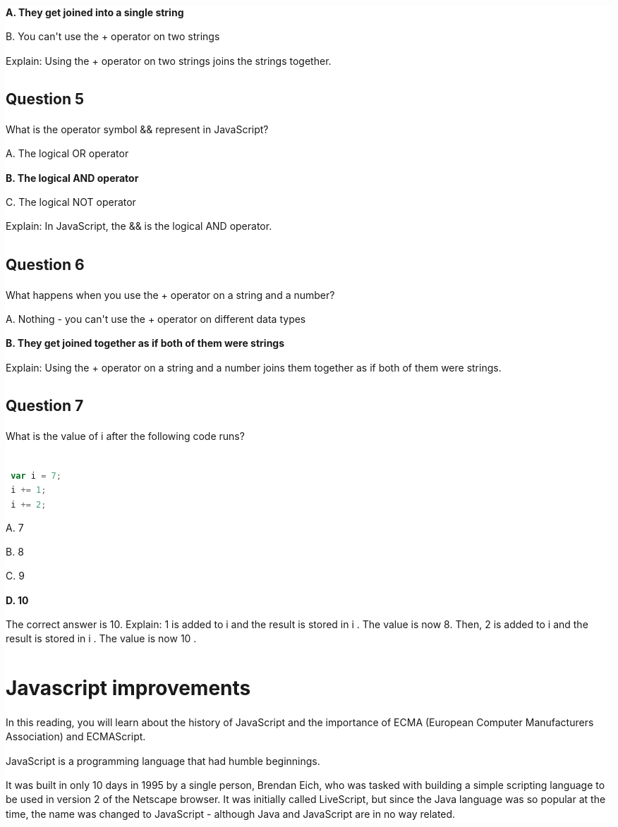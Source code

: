**A. They get joined into a single string**

B. You can't use the + operator on two strings

Explain: Using the + operator on two strings joins the strings together.

## Question 5
What is the operator symbol && represent in JavaScript?

A. The logical OR operator

**B. The logical AND operator**

C. The logical NOT operator

Explain: In JavaScript, the && is the logical AND operator.

## Question 6
What happens when you use the + operator on a string and a number?

A. Nothing - you can't use the + operator on different data types

**B. They get joined together as if both of them were strings**

Explain: Using the + operator on a string and a number joins them together as if both of them were strings.

## Question 7
What is the value of  i  after the following code runs?

```js

 var i = 7;
 i += 1;
 i += 2;

```

A. 7

B. 8

C. 9

**D. 10**

The correct answer is 10. Explain: 1 is added to  i  and the result is stored in  i . The value is now 8. Then, 2 is added to  i  and the result is stored in  i . The value is now  10 .
# Javascript improvements
In this reading, you will learn about the history of JavaScript and the importance of ECMA (European Computer Manufacturers Association) and ECMAScript.  

JavaScript is a programming language that had humble beginnings.

It was built in only 10 days in 1995 by a single person, Brendan Eich, who was tasked with building a simple scripting language to be used in version 2 of the Netscape browser. It was initially called LiveScript, but since the Java language was so popular at the time, the name was changed to JavaScript - although Java and JavaScript are in no way related.
